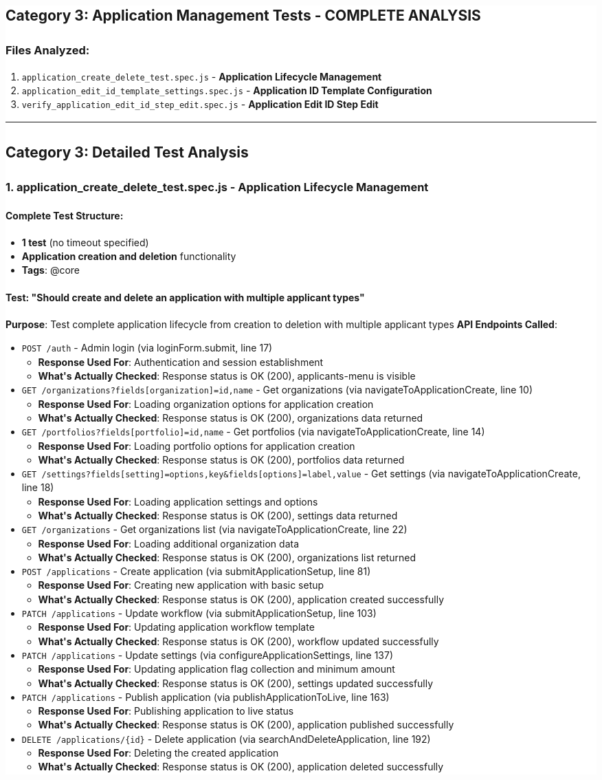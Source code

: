 
## **Category 3: Application Management Tests - COMPLETE ANALYSIS**

### **Files Analyzed:**
1. `application_create_delete_test.spec.js` - **Application Lifecycle Management**
2. `application_edit_id_template_settings.spec.js` - **Application ID Template Configuration**
3. `verify_application_edit_id_step_edit.spec.js` - **Application Edit ID Step Edit**

---

## **Category 3: Detailed Test Analysis**






### **1. application_create_delete_test.spec.js - Application Lifecycle Management**

#### **Complete Test Structure:**
- **1 test** (no timeout specified)
- **Application creation and deletion** functionality
- **Tags**: @core

#### **Test: "Should create and delete an application with multiple applicant types"**
**Purpose**: Test complete application lifecycle from creation to deletion with multiple applicant types
**API Endpoints Called**:
- `POST /auth` - Admin login (via loginForm.submit, line 17)
  - **Response Used For**: Authentication and session establishment
  - **What's Actually Checked**: Response status is OK (200), applicants-menu is visible
- `GET /organizations?fields[organization]=id,name` - Get organizations (via navigateToApplicationCreate, line 10)
  - **Response Used For**: Loading organization options for application creation
  - **What's Actually Checked**: Response status is OK (200), organizations data returned
- `GET /portfolios?fields[portfolio]=id,name` - Get portfolios (via navigateToApplicationCreate, line 14)
  - **Response Used For**: Loading portfolio options for application creation
  - **What's Actually Checked**: Response status is OK (200), portfolios data returned
- `GET /settings?fields[setting]=options,key&fields[options]=label,value` - Get settings (via navigateToApplicationCreate, line 18)
  - **Response Used For**: Loading application settings and options
  - **What's Actually Checked**: Response status is OK (200), settings data returned
- `GET /organizations` - Get organizations list (via navigateToApplicationCreate, line 22)
  - **Response Used For**: Loading additional organization data
  - **What's Actually Checked**: Response status is OK (200), organizations list returned
- `POST /applications` - Create application (via submitApplicationSetup, line 81)
  - **Response Used For**: Creating new application with basic setup
  - **What's Actually Checked**: Response status is OK (200), application created successfully
- `PATCH /applications` - Update workflow (via submitApplicationSetup, line 103)
  - **Response Used For**: Updating application workflow template
  - **What's Actually Checked**: Response status is OK (200), workflow updated successfully
- `PATCH /applications` - Update settings (via configureApplicationSettings, line 137)
  - **Response Used For**: Updating application flag collection and minimum amount
  - **What's Actually Checked**: Response status is OK (200), settings updated successfully
- `PATCH /applications` - Publish application (via publishApplicationToLive, line 163)
  - **Response Used For**: Publishing application to live status
  - **What's Actually Checked**: Response status is OK (200), application published successfully
- `DELETE /applications/{id}` - Delete application (via searchAndDeleteApplication, line 192)
  - **Response Used For**: Deleting the created application
  - **What's Actually Checked**: Response status is OK (200), application deleted successfully

